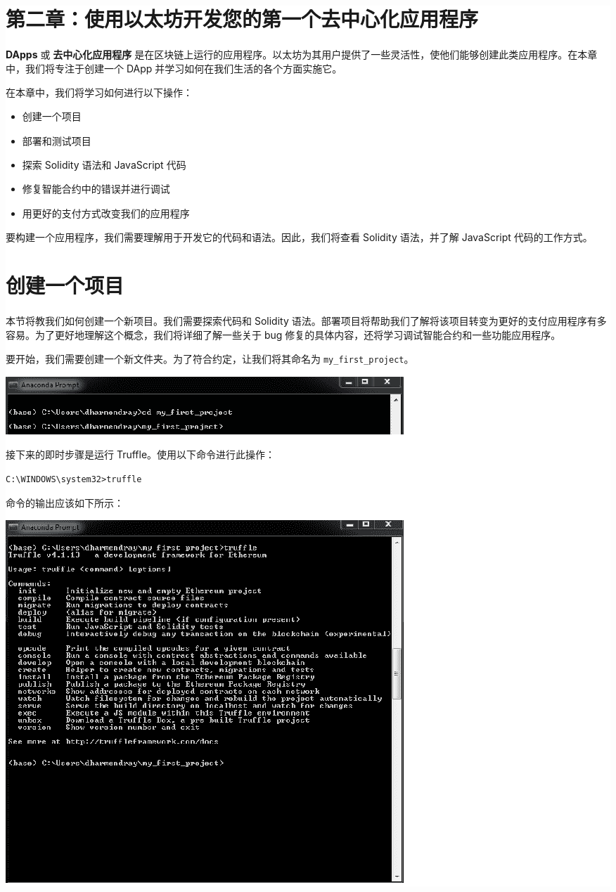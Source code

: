 # 第二章：使用以太坊开发您的第一个去中心化应用程序

**DApps** 或 **去中心化应用程序** 是在区块链上运行的应用程序。以太坊为其用户提供了一些灵活性，使他们能够创建此类应用程序。在本章中，我们将专注于创建一个 DApp 并学习如何在我们生活的各个方面实施它。

在本章中，我们将学习如何进行以下操作：

+   创建一个项目

+   部署和测试项目

+   探索 Solidity 语法和 JavaScript 代码

+   修复智能合约中的错误并进行调试

+   用更好的支付方式改变我们的应用程序

要构建一个应用程序，我们需要理解用于开发它的代码和语法。因此，我们将查看 Solidity 语法，并了解 JavaScript 代码的工作方式。

# 创建一个项目

本节将教我们如何创建一个新项目。我们需要探索代码和 Solidity 语法。部署项目将帮助我们了解将该项目转变为更好的支付应用程序有多容易。为了更好地理解这个概念，我们将详细了解一些关于 bug 修复的具体内容，还将学习调试智能合约和一些功能应用程序。

要开始，我们需要创建一个新文件夹。为了符合约定，让我们将其命名为 `my_first_project`。

![](img/66999888-2bde-4cf7-992e-3aed7b7ea6da.png)

接下来的即时步骤是运行 Truffle。使用以下命令进行此操作：

```
C:\WINDOWS\system32>truffle
```

命令的输出应该如下所示：

![](img/c68e875d-1fba-43fc-b8a5-a6d5c108b3a2.png)
